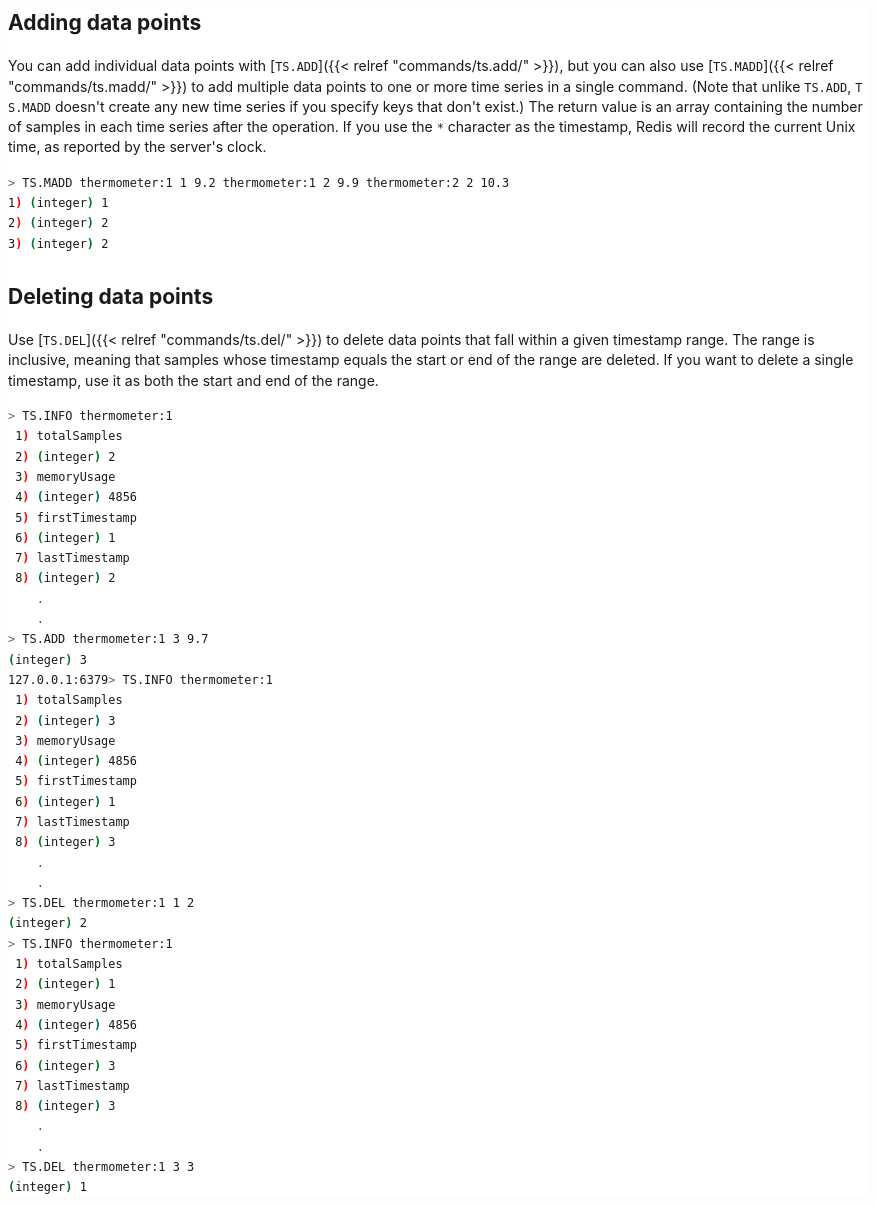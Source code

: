
## Adding data points

You can add individual data points with [`TS.ADD`]({{< relref "commands/ts.add/" >}}),
but you can also use [`TS.MADD`]({{< relref "commands/ts.madd/" >}}) to add multiple data
points to one or more time series in a single command. (Note that unlike `TS.ADD`, `TS.MADD`
doesn't create any new time series if you specify keys that don't exist.) The return value
is an array containing the number of samples in each time series after the operation.
If you use the `*` character as the timestamp, Redis will record the current
Unix time, as reported by the server's clock.

```bash
> TS.MADD thermometer:1 1 9.2 thermometer:1 2 9.9 thermometer:2 2 10.3
1) (integer) 1
2) (integer) 2
3) (integer) 2
```

## Deleting data points

Use [`TS.DEL`]({{< relref "commands/ts.del/" >}}) to delete data points
that fall within a given timestamp range. The range is inclusive, meaning that
samples whose timestamp equals the start or end of the range are deleted.
If you want to delete a single timestamp, use it as both the start and end of the range.

```bash
> TS.INFO thermometer:1
 1) totalSamples
 2) (integer) 2
 3) memoryUsage
 4) (integer) 4856
 5) firstTimestamp
 6) (integer) 1
 7) lastTimestamp
 8) (integer) 2
    .
    .
> TS.ADD thermometer:1 3 9.7
(integer) 3
127.0.0.1:6379> TS.INFO thermometer:1
 1) totalSamples
 2) (integer) 3
 3) memoryUsage
 4) (integer) 4856
 5) firstTimestamp
 6) (integer) 1
 7) lastTimestamp
 8) (integer) 3
    .
    .
> TS.DEL thermometer:1 1 2
(integer) 2
> TS.INFO thermometer:1
 1) totalSamples
 2) (integer) 1
 3) memoryUsage
 4) (integer) 4856
 5) firstTimestamp
 6) (integer) 3
 7) lastTimestamp
 8) (integer) 3
    .
    .
> TS.DEL thermometer:1 3 3
(integer) 1
```